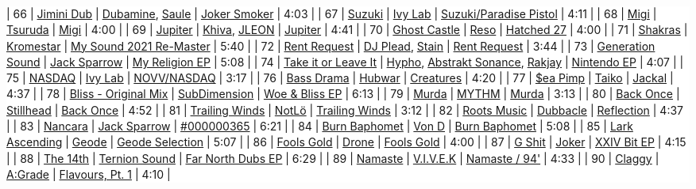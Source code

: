 | 66 | [Jimini Dub](https://open.spotify.com/track/6SmQ7RrBa8hj1xXc2QJZ5M) | [Dubamine](https://open.spotify.com/artist/1cTFPzuPsiYtINcLic2qCV), [Saule](https://open.spotify.com/artist/2LYnpbhgghXEWcTj0yKVHr) | [Joker Smoker](https://open.spotify.com/album/4E1kGxsLEkMJT7wK9FYyWZ) | 4:03 |
| 67 | [Suzuki](https://open.spotify.com/track/3vfWpEEgEhLpKgBKGPEi6P) | [Ivy Lab](https://open.spotify.com/artist/3VXCvo9Sr0hbZ4mk6VOKBs) | [Suzuki/Paradise Pistol](https://open.spotify.com/album/2KiHVz2bWg1J6XJjwkpLRo) | 4:11 |
| 68 | [Migi](https://open.spotify.com/track/1cu75Tzz7YQZBSscNGz0Xc) | [Tsuruda](https://open.spotify.com/artist/7CCrWKLbAto1EXI2eoG9Vu) | [Migi](https://open.spotify.com/album/4LaGABi1dNkNc44mh3R3uv) | 4:00 |
| 69 | [Jupiter](https://open.spotify.com/track/7oMYFJMFqNi0ibkkvPsj0X) | [Khiva](https://open.spotify.com/artist/3cH0fKXiWesYFzqJwiWlAD), [JLEON](https://open.spotify.com/artist/2p2IYURbU7AcYh4R0l44E6) | [Jupiter](https://open.spotify.com/album/0NAa97MkEXhRuHBaZQO6AN) | 4:41 |
| 70 | [Ghost Castle](https://open.spotify.com/track/0dJMeuSxovXw4jnrN3BC98) | [Reso](https://open.spotify.com/artist/4tgLpC6rPhMSBH6hKgUVrj) | [Hatched 27](https://open.spotify.com/album/76HHvV4JYCLD4h5GOcix6g) | 4:00 |
| 71 | [Shakras](https://open.spotify.com/track/1McY4SJFibhsDSybyS9q3m) | [Kromestar](https://open.spotify.com/artist/0KcQg2Xc2IMImvAKbpZlhO) | [My Sound 2021 Re\-Master](https://open.spotify.com/album/732pkh9hGbFybUBZAxcZVr) | 5:40 |
| 72 | [Rent Request](https://open.spotify.com/track/4Od7jtoYfrMHteQ8CDH59j) | [DJ Plead](https://open.spotify.com/artist/3srk7xv520Ls9D09QMpEJg), [Stain](https://open.spotify.com/artist/1OX7sfFYYwIbyEBhszHx8Y) | [Rent Request](https://open.spotify.com/album/4B7LUTkhOYmEwi25XXhdAf) | 3:44 |
| 73 | [Generation Sound](https://open.spotify.com/track/6ZBHdFUvqhX2px4mcmxUjP) | [Jack Sparrow](https://open.spotify.com/artist/6iI4RUhF2HROnohuxUKfzR) | [My Religion EP](https://open.spotify.com/album/3IynPUiKNPQ6SeEJ3Uze8x) | 5:08 |
| 74 | [Take it or Leave It](https://open.spotify.com/track/2W1ktdyrDicViPdd9swErb) | [Hypho](https://open.spotify.com/artist/2ODMudAd86RorKe9wTJPs7), [Abstrakt Sonance](https://open.spotify.com/artist/00qKBesewdWy5l0bpMdosp), [Rakjay](https://open.spotify.com/artist/5PgyKgHJoVE2uIXXy06mEQ) | [Nintendo EP](https://open.spotify.com/album/0eKI9p9akhOoj35BlLtrrr) | 4:07 |
| 75 | [NASDAQ](https://open.spotify.com/track/6QTPOefo84L0naOFmEYurX) | [Ivy Lab](https://open.spotify.com/artist/3VXCvo9Sr0hbZ4mk6VOKBs) | [NOVV/NASDAQ](https://open.spotify.com/album/0nBnyyGbsT81K2qT4GuSgG) | 3:17 |
| 76 | [Bass Drama](https://open.spotify.com/track/02xFanXMNa1oVWdDZicssi) | [Hubwar](https://open.spotify.com/artist/5nR6SzYpEXdbRHRAJIO4aZ) | [Creatures](https://open.spotify.com/album/5zoWlf4tcmtFGfFaOrXj4n) | 4:20 |
| 77 | [$ea Pimp](https://open.spotify.com/track/11KBYCu1z3GfjRNbHr5yc3) | [Taiko](https://open.spotify.com/artist/7aymYFvvaOtSIxBICCWSeq) | [Jackal](https://open.spotify.com/album/5d9OHsawKvbTG3D50nCMU4) | 4:37 |
| 78 | [Bliss \- Original Mix](https://open.spotify.com/track/4Jj9wXI1FRoMRa2RqzgY20) | [SubDimension](https://open.spotify.com/artist/6fwIH24ZNPIqkWa6BLjyqb) | [Woe & Bliss EP](https://open.spotify.com/album/1rwQMdcIf52wbSVG3YvmOH) | 6:13 |
| 79 | [Murda](https://open.spotify.com/track/7pgr1TYP5XzATB8YNJK870) | [MYTHM](https://open.spotify.com/artist/5OC3ZSef1PDix2FZaXLial) | [Murda](https://open.spotify.com/album/5L1deXA6geu7wvCeDVwTmC) | 3:13 |
| 80 | [Back Once](https://open.spotify.com/track/1Gp13Xovwsy9de6qZDynOv) | [Stillhead](https://open.spotify.com/artist/6kAJ3c9QA35wGowhDQeaya) | [Back Once](https://open.spotify.com/album/5B8QqeBqkTb9EUYk50p8zg) | 4:52 |
| 81 | [Trailing Winds](https://open.spotify.com/track/4E613S0YrGcjcJOfenCxIK) | [NotLö](https://open.spotify.com/artist/0UmpDfZvwJpXxsOBaKmW5Z) | [Trailing Winds](https://open.spotify.com/album/0cl2gNqt0MCJfAN9lVuV3A) | 3:12 |
| 82 | [Roots Music](https://open.spotify.com/track/47Q2U9ao1PdM1VAYz0eVUl) | [Dubbacle](https://open.spotify.com/artist/6XXAt80nWrZ5Dct2rRGwbu) | [Reflection](https://open.spotify.com/album/4NJkW6VbUmNqGTnSEATqJl) | 4:37 |
| 83 | [Nancara](https://open.spotify.com/track/6PLuKhTi6SUGglCsEWV7s9) | [Jack Sparrow](https://open.spotify.com/artist/6iI4RUhF2HROnohuxUKfzR) | [\#000000365](https://open.spotify.com/album/71hvygiGgBQBftAMGbFMfq) | 6:21 |
| 84 | [Burn Baphomet](https://open.spotify.com/track/1J5zTFKxld2w4vnKq3uDkv) | [Von D](https://open.spotify.com/artist/5H9FqVLOnIpSeK5KYoVFRD) | [Burn Baphomet](https://open.spotify.com/album/1HiMxC6GLzPUfu5kdMt7sA) | 5:08 |
| 85 | [Lark Ascending](https://open.spotify.com/track/5gOTLdE7dwmGFhaXhUko1u) | [Geode](https://open.spotify.com/artist/4tGSBDIaOYKNt0xhYjtdQd) | [Geode Selection](https://open.spotify.com/album/2q6m3cqBB8nU6MEC17QGx8) | 5:07 |
| 86 | [Fools Gold](https://open.spotify.com/track/1H8U2t2JrjbGld8YPmjX0w) | [Drone](https://open.spotify.com/artist/0shWQ9M3KOAHMv2W9lMecN) | [Fools Gold](https://open.spotify.com/album/1m98Qvc7u0GokYDawomNgN) | 4:00 |
| 87 | [G Shit](https://open.spotify.com/track/0KE0pJOq71sJWqsO1FGfmH) | [Joker](https://open.spotify.com/artist/6S5jf5noKu0JJjLLVUCZqP) | [XXIV Bit EP](https://open.spotify.com/album/44zt80xY9vVrpdBIS4cc9I) | 4:15 |
| 88 | [The 14th](https://open.spotify.com/track/7CHsUpayQRImko52ncm6nX) | [Ternion Sound](https://open.spotify.com/artist/5sZGZj7wvhCwlG6KBvG90a) | [Far North Dubs EP](https://open.spotify.com/album/25iJRCx5VAdSDFFWCWlIjy) | 6:29 |
| 89 | [Namaste](https://open.spotify.com/track/5FFw5UvICvhT7TGdZ8cG2i) | [V.I.V.E.K](https://open.spotify.com/artist/3J1kxornj4RYTeY0SVRZhO) | [Namaste / 94'](https://open.spotify.com/album/59oNk6WuKGvCq9uAIfxZzg) | 4:33 |
| 90 | [Claggy](https://open.spotify.com/track/28jWwQDYMwVKDOxfwyfiyA) | [A:Grade](https://open.spotify.com/artist/6f4K6vBWAVSMfpPfUSwGuE) | [Flavours, Pt\. 1](https://open.spotify.com/album/6XPUSCFCMMSRd0NtrftxIl) | 4:10 |